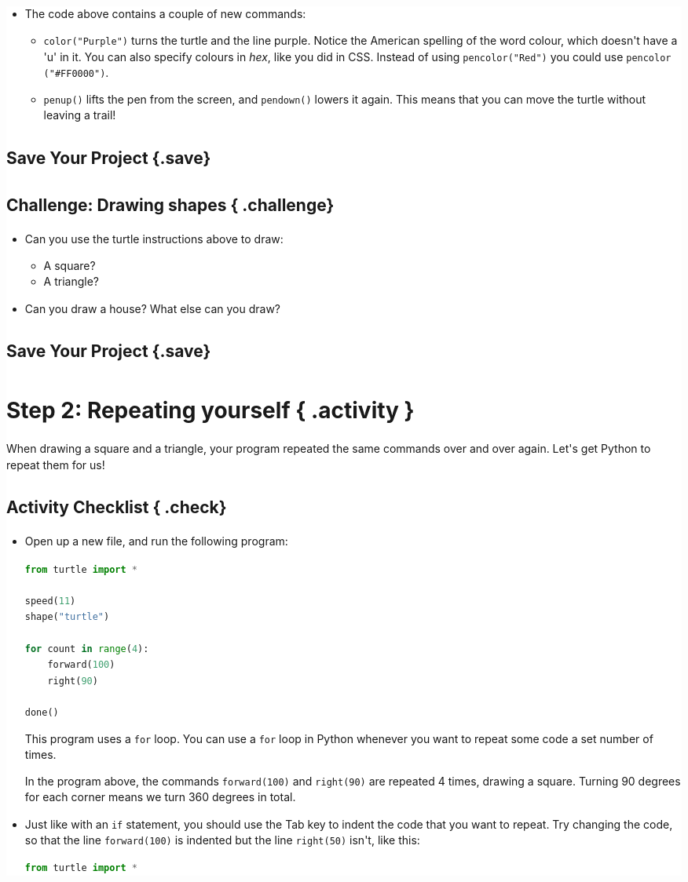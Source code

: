 + The code above contains a couple of new commands:

	+ `color("Purple")` turns the turtle and the line purple. Notice the American spelling of the word colour, which doesn't have a 'u' in it. You can also specify colours in *hex*, like you did in CSS. Instead of using `pencolor("Red")` you could use `pencolor("#FF0000")`.

	+ `penup()` lifts the pen from the screen, and `pendown()` lowers it again. This means that you can move the turtle without leaving a trail!

## Save Your Project {.save}

## Challenge: Drawing shapes { .challenge}
+ Can you use the turtle instructions above to draw:
	+ A square?
	+ A triangle?

+ Can you draw a house? What else can you draw?

## Save Your Project {.save}

# Step 2: Repeating yourself { .activity }

When drawing a square and a triangle, your program repeated the same commands over and over again. Let's get Python to repeat them for us!

## Activity Checklist { .check}

+ Open up a new file, and run the following program:

	```python
	from turtle import *

	speed(11)
	shape("turtle")

	for count in range(4):
		forward(100)
		right(90)

	done()
	```

	This program uses a `for` loop. You can use a `for` loop in Python whenever you want to repeat some code a set number of times.

	In the program above, the commands `forward(100)` and `right(90)` are repeated 4 times, drawing a square. Turning 90 degrees for each corner means we turn 360 degrees in total.

+ Just like with an `if` statement, you should use the Tab key to indent the code that you want to repeat. Try changing the code, so that the line `forward(100)` is indented but the line `right(50)` isn't, like this:

	```python
	from turtle import *

